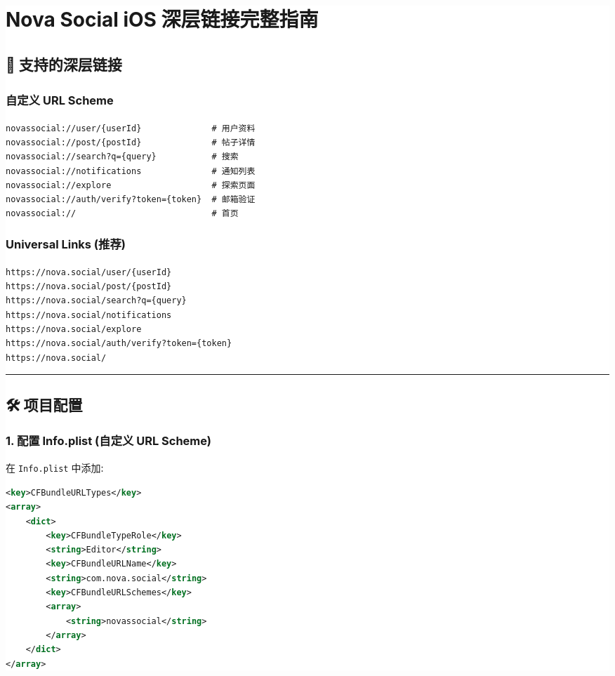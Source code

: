 # Nova Social iOS 深层链接完整指南

## 🔗 支持的深层链接

### 自定义 URL Scheme
```
novassocial://user/{userId}              # 用户资料
novassocial://post/{postId}              # 帖子详情
novassocial://search?q={query}           # 搜索
novassocial://notifications              # 通知列表
novassocial://explore                    # 探索页面
novassocial://auth/verify?token={token}  # 邮箱验证
novassocial://                           # 首页
```

### Universal Links (推荐)
```
https://nova.social/user/{userId}
https://nova.social/post/{postId}
https://nova.social/search?q={query}
https://nova.social/notifications
https://nova.social/explore
https://nova.social/auth/verify?token={token}
https://nova.social/
```

---

## 🛠 项目配置

### 1. 配置 Info.plist (自定义 URL Scheme)

在 `Info.plist` 中添加:

```xml
<key>CFBundleURLTypes</key>
<array>
    <dict>
        <key>CFBundleTypeRole</key>
        <string>Editor</string>
        <key>CFBundleURLName</key>
        <string>com.nova.social</string>
        <key>CFBundleURLSchemes</key>
        <array>
            <string>novassocial</string>
        </array>
    </dict>
</array>
```
